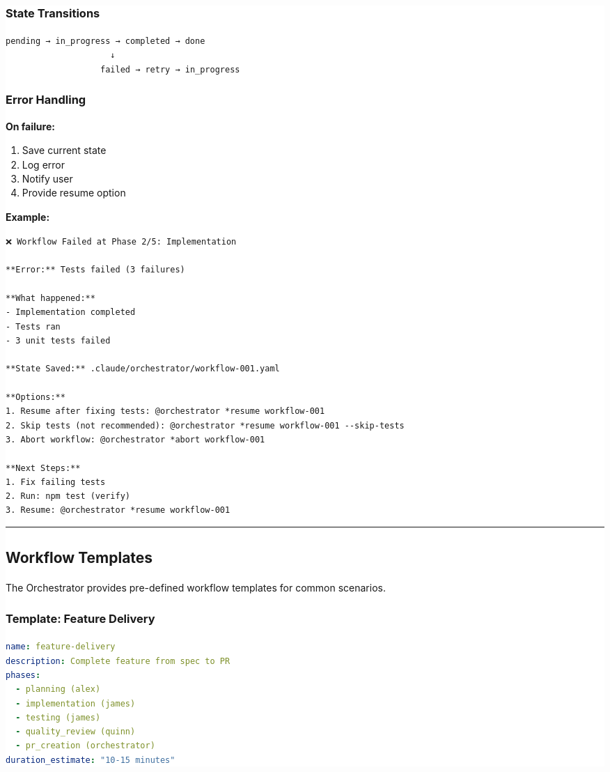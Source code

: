 ### State Transitions

```
pending → in_progress → completed → done
                     ↓
                   failed → retry → in_progress
```

### Error Handling

**On failure:**
1. Save current state
2. Log error
3. Notify user
4. Provide resume option

**Example:**

```
❌ Workflow Failed at Phase 2/5: Implementation

**Error:** Tests failed (3 failures)

**What happened:**
- Implementation completed
- Tests ran
- 3 unit tests failed

**State Saved:** .claude/orchestrator/workflow-001.yaml

**Options:**
1. Resume after fixing tests: @orchestrator *resume workflow-001
2. Skip tests (not recommended): @orchestrator *resume workflow-001 --skip-tests
3. Abort workflow: @orchestrator *abort workflow-001

**Next Steps:**
1. Fix failing tests
2. Run: npm test (verify)
3. Resume: @orchestrator *resume workflow-001
```

---

## Workflow Templates

The Orchestrator provides pre-defined workflow templates for common scenarios.

### Template: Feature Delivery

```yaml
name: feature-delivery
description: Complete feature from spec to PR
phases:
  - planning (alex)
  - implementation (james)
  - testing (james)
  - quality_review (quinn)
  - pr_creation (orchestrator)
duration_estimate: "10-15 minutes"
```
